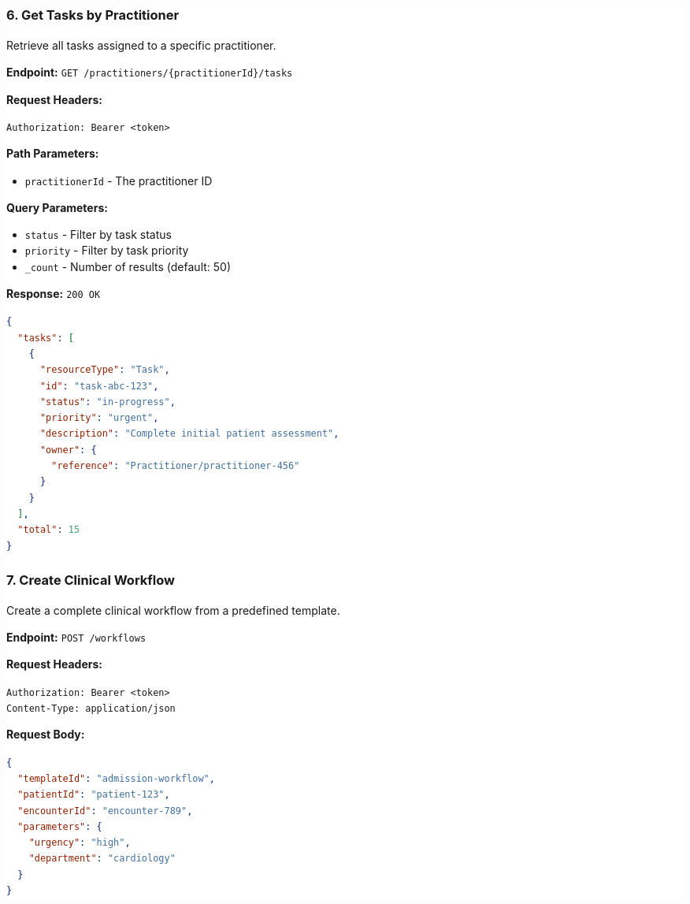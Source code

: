 ### 6. Get Tasks by Practitioner

Retrieve all tasks assigned to a specific practitioner.

**Endpoint:** `GET /practitioners/{practitionerId}/tasks`

**Request Headers:**
```
Authorization: Bearer <token>
```

**Path Parameters:**
- `practitionerId` - The practitioner ID

**Query Parameters:**
- `status` - Filter by task status
- `priority` - Filter by task priority
- `_count` - Number of results (default: 50)

**Response:** `200 OK`
```json
{
  "tasks": [
    {
      "resourceType": "Task",
      "id": "task-abc-123",
      "status": "in-progress",
      "priority": "urgent",
      "description": "Complete initial patient assessment",
      "owner": {
        "reference": "Practitioner/practitioner-456"
      }
    }
  ],
  "total": 15
}
```

### 7. Create Clinical Workflow

Create a complete clinical workflow from a predefined template.

**Endpoint:** `POST /workflows`

**Request Headers:**
```
Authorization: Bearer <token>
Content-Type: application/json
```

**Request Body:**
```json
{
  "templateId": "admission-workflow",
  "patientId": "patient-123",
  "encounterId": "encounter-789",
  "parameters": {
    "urgency": "high",
    "department": "cardiology"
  }
}
```
